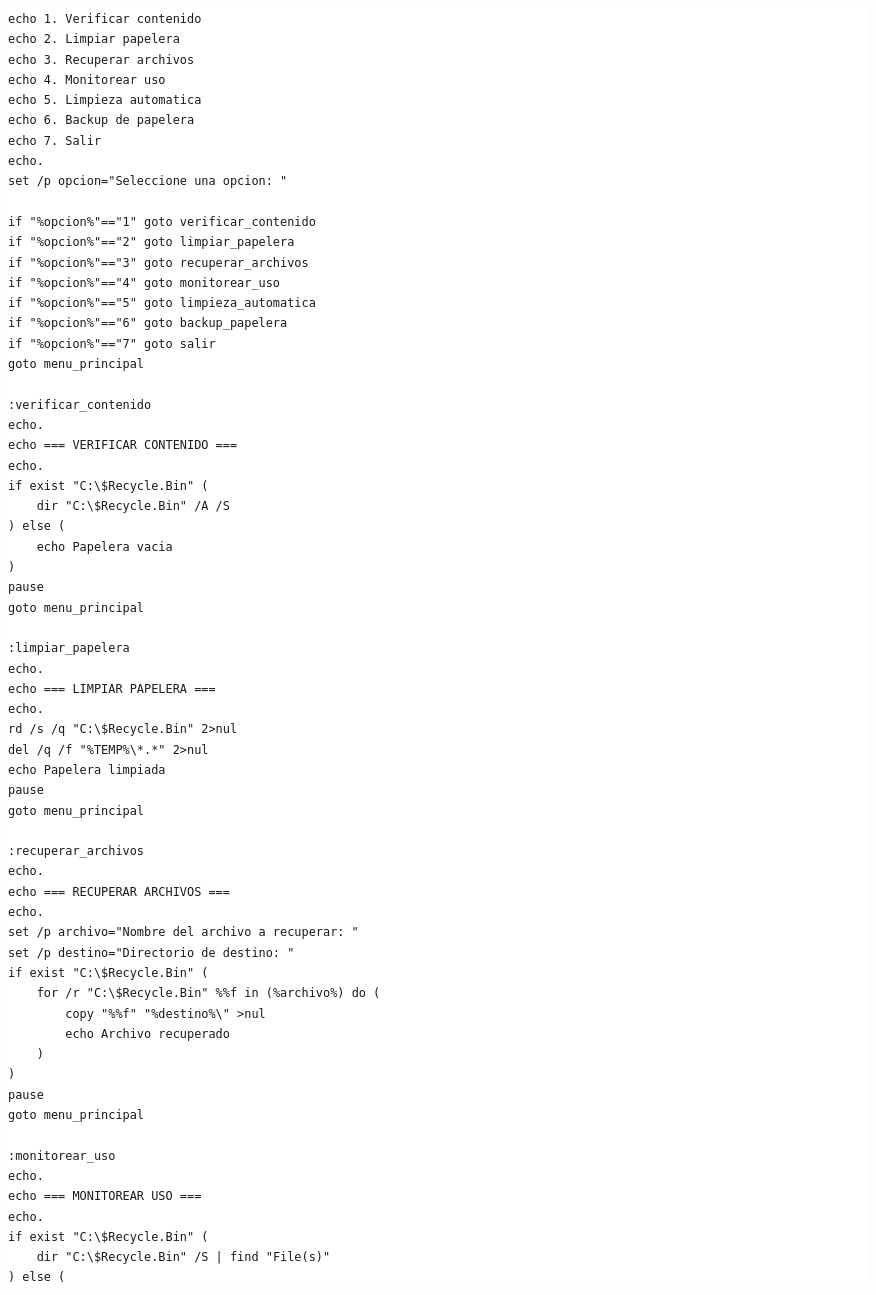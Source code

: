 ```batch
echo 1. Verificar contenido
echo 2. Limpiar papelera
echo 3. Recuperar archivos
echo 4. Monitorear uso
echo 5. Limpieza automatica
echo 6. Backup de papelera
echo 7. Salir
echo.
set /p opcion="Seleccione una opcion: "

if "%opcion%"=="1" goto verificar_contenido
if "%opcion%"=="2" goto limpiar_papelera
if "%opcion%"=="3" goto recuperar_archivos
if "%opcion%"=="4" goto monitorear_uso
if "%opcion%"=="5" goto limpieza_automatica
if "%opcion%"=="6" goto backup_papelera
if "%opcion%"=="7" goto salir
goto menu_principal

:verificar_contenido
echo.
echo === VERIFICAR CONTENIDO ===
echo.
if exist "C:\$Recycle.Bin" (
    dir "C:\$Recycle.Bin" /A /S
) else (
    echo Papelera vacia
)
pause
goto menu_principal

:limpiar_papelera
echo.
echo === LIMPIAR PAPELERA ===
echo.
rd /s /q "C:\$Recycle.Bin" 2>nul
del /q /f "%TEMP%\*.*" 2>nul
echo Papelera limpiada
pause
goto menu_principal

:recuperar_archivos
echo.
echo === RECUPERAR ARCHIVOS ===
echo.
set /p archivo="Nombre del archivo a recuperar: "
set /p destino="Directorio de destino: "
if exist "C:\$Recycle.Bin" (
    for /r "C:\$Recycle.Bin" %%f in (%archivo%) do (
        copy "%%f" "%destino%\" >nul
        echo Archivo recuperado
    )
)
pause
goto menu_principal

:monitorear_uso
echo.
echo === MONITOREAR USO ===
echo.
if exist "C:\$Recycle.Bin" (
    dir "C:\$Recycle.Bin" /S | find "File(s)"
) else (
```